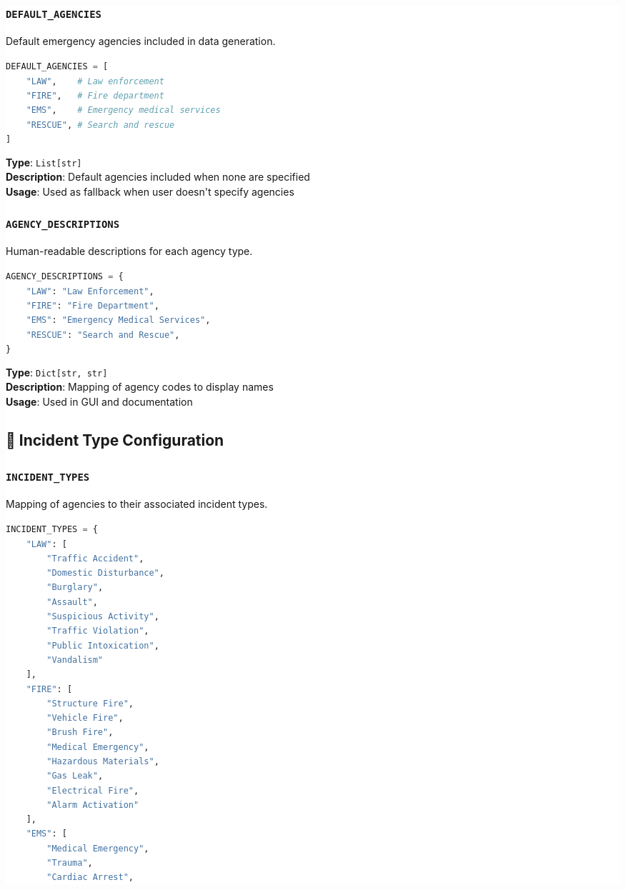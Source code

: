 ### `DEFAULT_AGENCIES`

Default emergency agencies included in data generation.

```python
DEFAULT_AGENCIES = [
    "LAW",    # Law enforcement
    "FIRE",   # Fire department
    "EMS",    # Emergency medical services
    "RESCUE", # Search and rescue
]
```

**Type**: `List[str]`  
**Description**: Default agencies included when none are specified  
**Usage**: Used as fallback when user doesn't specify agencies

### `AGENCY_DESCRIPTIONS`

Human-readable descriptions for each agency type.

```python
AGENCY_DESCRIPTIONS = {
    "LAW": "Law Enforcement",
    "FIRE": "Fire Department", 
    "EMS": "Emergency Medical Services",
    "RESCUE": "Search and Rescue",
}
```

**Type**: `Dict[str, str]`  
**Description**: Mapping of agency codes to display names  
**Usage**: Used in GUI and documentation

## 🚨 Incident Type Configuration

### `INCIDENT_TYPES`

Mapping of agencies to their associated incident types.

```python
INCIDENT_TYPES = {
    "LAW": [
        "Traffic Accident",
        "Domestic Disturbance",
        "Burglary",
        "Assault",
        "Suspicious Activity",
        "Traffic Violation",
        "Public Intoxication",
        "Vandalism"
    ],
    "FIRE": [
        "Structure Fire",
        "Vehicle Fire",
        "Brush Fire",
        "Medical Emergency",
        "Hazardous Materials",
        "Gas Leak",
        "Electrical Fire",
        "Alarm Activation"
    ],
    "EMS": [
        "Medical Emergency",
        "Trauma",
        "Cardiac Arrest",
```